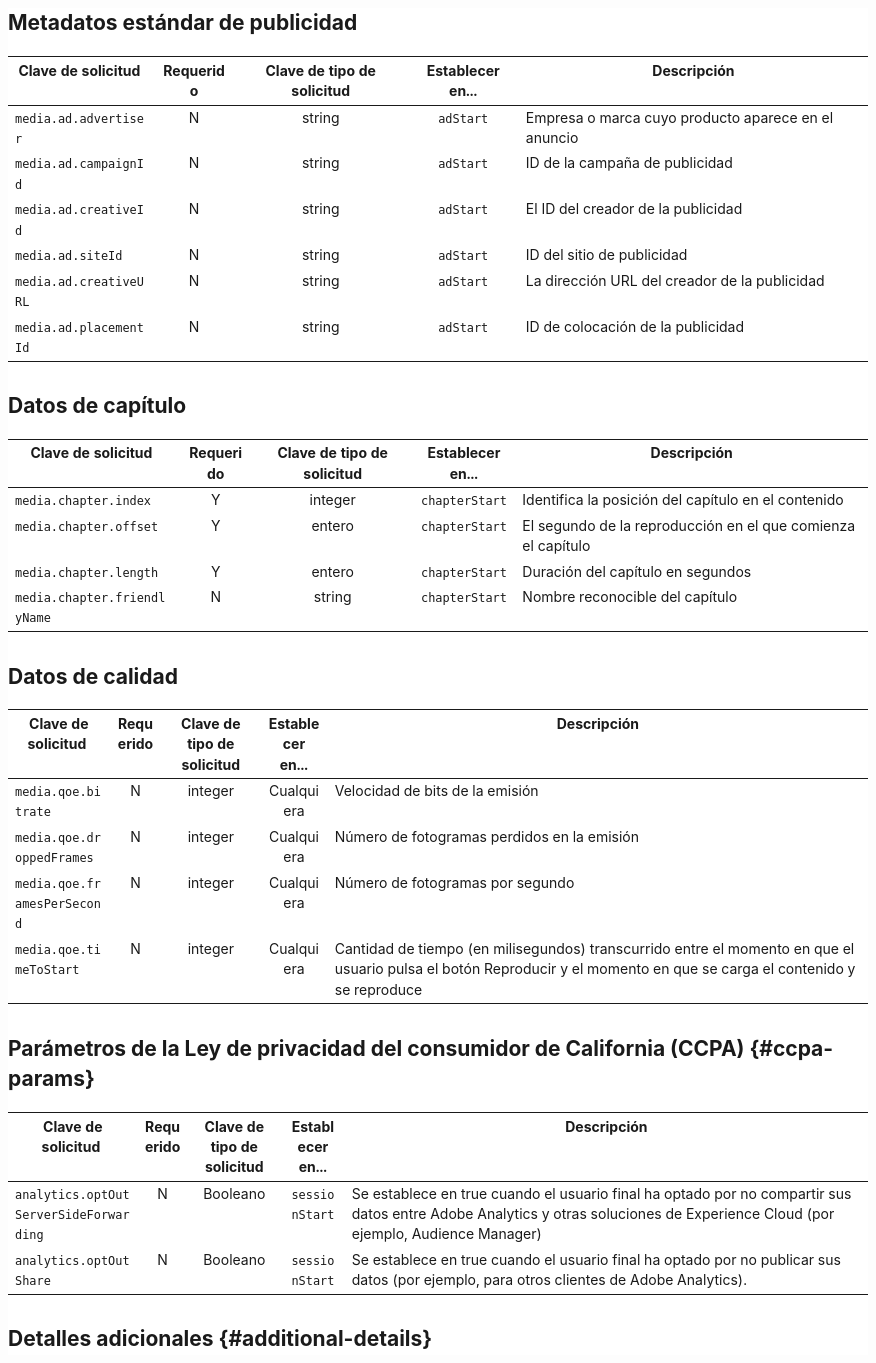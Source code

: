 ## Metadatos estándar de publicidad

| Clave de solicitud  | Requerido | Clave de tipo de solicitud | Establecer en... |  Descripción  |
| --- | :---: | :---: | :---: | --- |
| `media.ad.advertiser` | N | string | `adStart` | Empresa o marca cuyo producto aparece en el anuncio |
| `media.ad.campaignId` | N | string | `adStart` | ID de la campaña de publicidad |
| `media.ad.creativeId` | N | string | `adStart` | El ID del creador de la publicidad |
| `media.ad.siteId` | N | string | `adStart` | ID del sitio de publicidad |
| `media.ad.creativeURL` | N | string | `adStart` | La dirección URL del creador de la publicidad |
| `media.ad.placementId` | N | string | `adStart` | ID de colocación de la publicidad |

## Datos de capítulo

| Clave de solicitud  | Requerido | Clave de tipo de solicitud | Establecer en... |  Descripción  |
| --- | :---: | :---: | :---: | --- |
| `media.chapter.index` | Y | integer | `chapterStart` | Identifica la posición del capítulo en el contenido |
| `media.chapter.offset` | Y | entero | `chapterStart` | El segundo de la reproducción en el que comienza el capítulo |
| `media.chapter.length` | Y | entero | `chapterStart` | Duración del capítulo en segundos |
| `media.chapter.friendlyName` | N | string | `chapterStart` | Nombre reconocible del capítulo |

## Datos de calidad

| Clave de solicitud  | Requerido | Clave de tipo de solicitud | Establecer en... |  Descripción  |
| --- | :---: | :---: | :---: | --- |
| `media.qoe.bitrate` | N | integer | Cualquiera | Velocidad de bits de la emisión |
| `media.qoe.droppedFrames` | N | integer | Cualquiera | Número de fotogramas perdidos en la emisión |
| `media.qoe.framesPerSecond` | N | integer | Cualquiera | Número de fotogramas por segundo |
| `media.qoe.timeToStart` | N | integer | Cualquiera | Cantidad de tiempo (en milisegundos) transcurrido entre el momento en que el usuario pulsa el botón Reproducir y el momento en que se carga el contenido y se reproduce |

## Parámetros de la Ley de privacidad del consumidor de California (CCPA) {#ccpa-params}

| Clave de solicitud  | Requerido | Clave de tipo de solicitud | Establecer en... |  Descripción  |
| --- | :---: | :---: | :---: | --- |
| `analytics.optOutServerSideForwarding` | N | Booleano | `sessionStart` | Se establece en true cuando el usuario final ha optado por no compartir sus datos entre Adobe Analytics y otras soluciones de Experience Cloud (por ejemplo, Audience Manager) |
| `analytics.optOutShare` | N | Booleano | `sessionStart` | Se establece en true cuando el usuario final ha optado por no publicar sus datos (por ejemplo, para otros clientes de Adobe Analytics). |

## Detalles adicionales {#additional-details}
